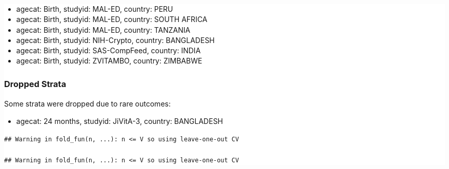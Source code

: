 * agecat: Birth, studyid: MAL-ED, country: PERU
* agecat: Birth, studyid: MAL-ED, country: SOUTH AFRICA
* agecat: Birth, studyid: MAL-ED, country: TANZANIA
* agecat: Birth, studyid: NIH-Crypto, country: BANGLADESH
* agecat: Birth, studyid: SAS-CompFeed, country: INDIA
* agecat: Birth, studyid: ZVITAMBO, country: ZIMBABWE

### Dropped Strata

Some strata were dropped due to rare outcomes:

* agecat: 24 months, studyid: JiVitA-3, country: BANGLADESH





```
## Warning in fold_fun(n, ...): n <= V so using leave-one-out CV

## Warning in fold_fun(n, ...): n <= V so using leave-one-out CV
```


